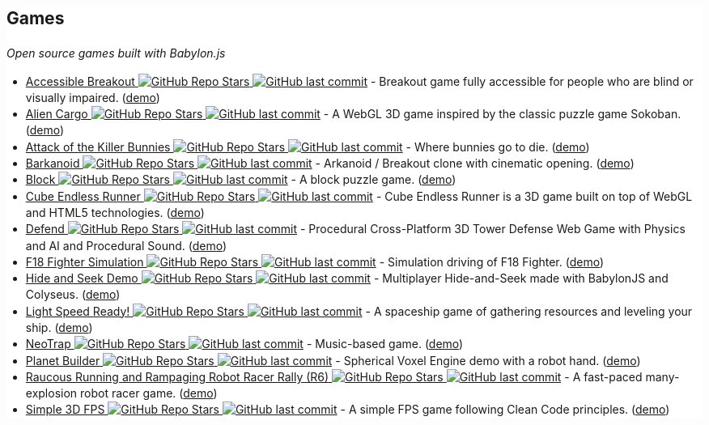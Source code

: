 ## Games

_Open source games built with Babylon.js_

- [Accessible Breakout ![GitHub Repo Stars](https://img.shields.io/github/stars/babylonjs-archive/accessiblebreakout) ![GitHub last commit](https://img.shields.io/github/last-commit/babylonjs-archive/accessiblebreakout)](https://github.com/babylonjs-archive/accessiblebreakout) - Breakout game fully accessible for people who are blind or visually impaired. ([demo]())
- [Alien Cargo ![GitHub Repo Stars](https://img.shields.io/github/stars/vudugun/AlienCargo) ![GitHub last commit](https://img.shields.io/github/last-commit/vudugun/AlienCargo)](https://github.com/vudugun/AlienCargo) - A WebGL 3D game inspired by the classic puzzle game Sokoban. ([demo](https://vudugun.github.io/AlienCargo/))
- [Attack of the Killer Bunnies ![GitHub Repo Stars](https://img.shields.io/github/stars/farmersanonymous/killer-bunnies) ![GitHub last commit](https://img.shields.io/github/last-commit/farmersanonymous/killer-bunnies)](https://github.com/farmersanonymous/killer-bunnies) - Where bunnies go to die. ([demo](https://ericbroberic.itch.io/attack-of-the-killer-bunnies))
- [Barkanoid ![GitHub Repo Stars](https://img.shields.io/github/stars/pigmin/Breakout) ![GitHub last commit](https://img.shields.io/github/last-commit/pigmin/Breakout)](https://github.com/pigmin/Breakout) - Arkanoid / Breakout clone with cinematic opening. ([demo](https://pigmin.github.io/Breakout/))
- [Block ![GitHub Repo Stars](https://img.shields.io/github/stars/Temechon/block) ![GitHub last commit](https://img.shields.io/github/last-commit/Temechon/block)](https://github.com/Temechon/block) - A block puzzle game. ([demo](http://pixelcodr.com/games/block/game.html))
- [Cube Endless Runner ![GitHub Repo Stars](https://img.shields.io/github/stars/babylonjs-archive/endless-runner-3d) ![GitHub last commit](https://img.shields.io/github/last-commit/babylonjs-archive/endless-runner-3d)](https://github.com/babylonjs-archive/endless-runner-3d) - Cube Endless Runner is a 3D game built on top of WebGL and HTML5 technologies. ([demo](https://babylonjs-archive.github.io/endless-runner-3d/))
- [Defend ![GitHub Repo Stars](https://img.shields.io/github/stars/xtreemze/defend) ![GitHub last commit](https://img.shields.io/github/last-commit/xtreemze/defend)](https://github.com/xtreemze/defend) - Procedural Cross-Platform 3D Tower Defense Web Game with Physics and AI and Procedural Sound. ([demo](https://xtreemze.github.io/defend/))
- [F18 Fighter Simulation ![GitHub Repo Stars](https://img.shields.io/github/stars/renjianfeng/F18FlightSimulator-ammojs) ![GitHub last commit](https://img.shields.io/github/last-commit/renjianfeng/F18FlightSimulator-ammojs)](https://github.com/renjianfeng/F18FlightSimulator-ammojs) - Simulation driving of F18 Fighter. ([demo](https://renjianfeng.github.io/F18FlightSimulator-ammojs/dist/index.html))
- [Hide and Seek Demo ![GitHub Repo Stars](https://img.shields.io/github/stars/colyseus/babylonjs-hide-and-seek) ![GitHub last commit](https://img.shields.io/github/last-commit/colyseus/babylonjs-hide-and-seek)](https://github.com/colyseus/babylonjs-hide-and-seek) - Multiplayer Hide-and-Seek made with BabylonJS and Colyseus. ([demo](https://docs.colyseus.io/colyseus/demo/babylonjs-editor/hide-and-seek/))
- [Light Speed Ready! ![GitHub Repo Stars](https://img.shields.io/github/stars/Xanmia/Light-Speed-Ready) ![GitHub last commit](https://img.shields.io/github/last-commit/Xanmia/Light-Speed-Ready)](https://github.com/Xanmia/Light-Speed-Ready) - A spaceship game of gathering resources and leveling your ship. ([demo](https://www.kraem.com/Light-Speed-Ready/game.html))
- [NeoTrap ![GitHub Repo Stars](https://img.shields.io/github/stars/shanadeshana/NeoTrap) ![GitHub last commit](https://img.shields.io/github/last-commit/shanadeshana/NeoTrap)](https://github.com/shanadeshana/NeoTrap) - Music-based game. ([demo](https://omarxo.itch.io/neotrap))
- [Planet Builder ![GitHub Repo Stars](https://img.shields.io/github/stars/SvenFrankson/planet-builder-web) ![GitHub last commit](https://img.shields.io/github/last-commit/SvenFrankson/planet-builder-web)](https://github.com/SvenFrankson/planet-builder-web) - Spherical Voxel Engine demo with a robot hand. ([demo](https://svenfrankson.github.io/PlanetBuilder2022/index.html))
- [Raucous Running and Rampaging Robot Racer Rally (R6) ![GitHub Repo Stars](https://img.shields.io/github/stars/hrr8-hermes/hrr8-hermes) ![GitHub last commit](https://img.shields.io/github/last-commit/hrr8-hermes/hrr8-hermes)](https://github.com/hrr8-hermes/hrr8-hermes) - A fast-paced many-explosion robot racer game. ([demo](https://r6redux.herokuapp.com/))
- [Simple 3D FPS ![GitHub Repo Stars](https://img.shields.io/github/stars/babylonjs-archive/simple-3d-fps) ![GitHub last commit](https://img.shields.io/github/last-commit/babylonjs-archive/simple-3d-fps)](https://github.com/babylonjs-archive/simple-3d-fps) - A simple FPS game following Clean Code principles. ([demo](https://babylonjs-archive.github.io/simple-3d-fps/))